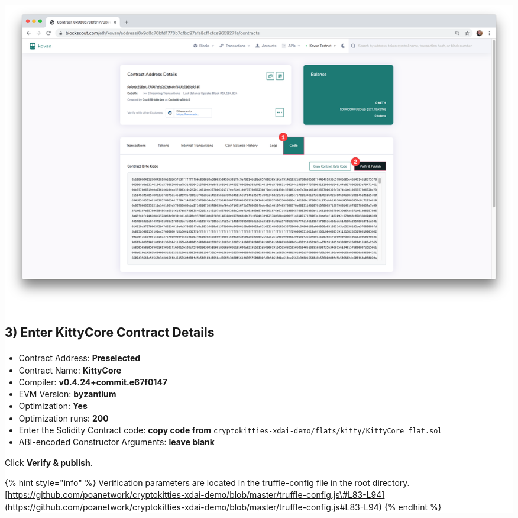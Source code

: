 ![In Code tab you will see the Contract Byte Code. Click Verify &amp; Publish](../../.gitbook/assets/verify-1.png)

## 3\) Enter KittyCore Contract Details

* Contract Address: **Preselected**
* Contract Name: **KittyCore**
* Compiler: **v0.4.24+commit.e67f0147**
* EVM Version: **byzantium**
* Optimization: **Yes**
* Optimization runs: **200**
* Enter the Solidity Contract code:  **copy code from** `cryptokitties-xdai-demo/flats/kitty/KittyCore_flat.sol`
* ABI-encoded Constructor Arguments: **leave blank**

Click **Verify & publish**.

{% hint style="info" %}
Verification parameters are located in the truffle-config file in the root directory. [https://github.com/poanetwork/cryptokitties-xdai-demo/blob/master/truffle-config.js\#L83-L94](https://github.com/poanetwork/cryptokitties-xdai-demo/blob/master/truffle-config.js#L83-L94)
{% endhint %}
